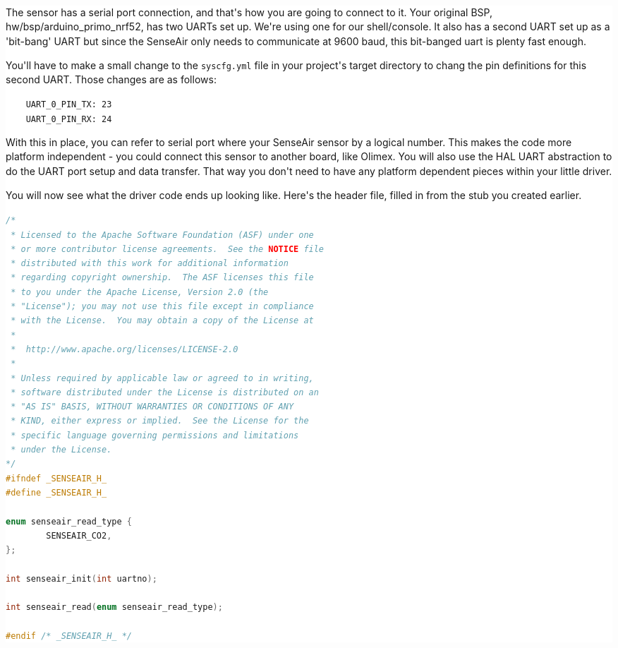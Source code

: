 The sensor has a serial port connection, and that's how you are going to connect to it. Your original BSP, hw/bsp/arduino_primo_nrf52, has two UARTs set up.
We're using one for our shell/console. It also has a second UART set up as a 'bit-bang' UART but since the SenseAir only needs to
communicate at 9600 baud, this bit-banged uart is plenty fast enough.

You'll have to make a small change to the `syscfg.yml` file in your project's target directory to chang the pin definitions 
for this second UART. Those changes are as follows:

```no-highlight
    UART_0_PIN_TX: 23
    UART_0_PIN_RX: 24
```

With this in place, you can refer to serial port where your SenseAir sensor by a logical number. This makes the code more platform independent - you could connect this sensor to another board, like Olimex. You will also use the HAL UART abstraction to do the UART port setup and data transfer. That way you don't need to have any platform dependent pieces within your little driver.

You will now see what the driver code ends up looking like. Here's the header file, filled in from the stub you created earlier.

```c
/*
 * Licensed to the Apache Software Foundation (ASF) under one
 * or more contributor license agreements.  See the NOTICE file
 * distributed with this work for additional information
 * regarding copyright ownership.  The ASF licenses this file
 * to you under the Apache License, Version 2.0 (the
 * "License"); you may not use this file except in compliance
 * with the License.  You may obtain a copy of the License at
 * 
 *  http://www.apache.org/licenses/LICENSE-2.0
 *
 * Unless required by applicable law or agreed to in writing,
 * software distributed under the License is distributed on an
 * "AS IS" BASIS, WITHOUT WARRANTIES OR CONDITIONS OF ANY
 * KIND, either express or implied.  See the License for the
 * specific language governing permissions and limitations
 * under the License.
*/
#ifndef _SENSEAIR_H_
#define _SENSEAIR_H_

enum senseair_read_type {
        SENSEAIR_CO2,
};

int senseair_init(int uartno);

int senseair_read(enum senseair_read_type);

#endif /* _SENSEAIR_H_ */
```
